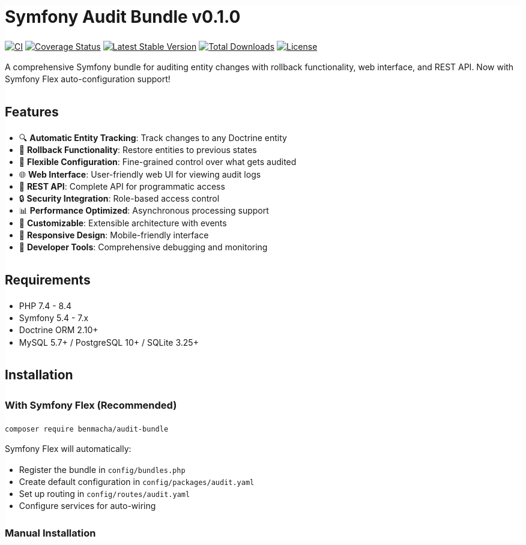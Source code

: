 # Symfony Audit Bundle v0.1.0

[![CI](https://github.com/benmacha/audit-bundle/workflows/CI/badge.svg)](https://github.com/benmacha/audit-bundle/actions)
[![Coverage Status](https://codecov.io/gh/benmacha/audit-bundle/branch/main/graph/badge.svg)](https://codecov.io/gh/benmacha/audit-bundle)
[![Latest Stable Version](https://poser.pugx.org/benmacha/audit-bundle/v/stable)](https://packagist.org/packages/benmacha/audit-bundle)
[![Total Downloads](https://poser.pugx.org/benmacha/audit-bundle/downloads)](https://packagist.org/packages/benmacha/audit-bundle)
[![License](https://poser.pugx.org/benmacha/audit-bundle/license)](https://packagist.org/packages/benmacha/audit-bundle)

A comprehensive Symfony bundle for auditing entity changes with rollback functionality, web interface, and REST API. Now with Symfony Flex auto-configuration support!

## Features

- 🔍 **Automatic Entity Tracking**: Track changes to any Doctrine entity
- 🔄 **Rollback Functionality**: Restore entities to previous states
- 🎯 **Flexible Configuration**: Fine-grained control over what gets audited
- 🌐 **Web Interface**: User-friendly web UI for viewing audit logs
- 🚀 **REST API**: Complete API for programmatic access
- 🔒 **Security Integration**: Role-based access control
- 📊 **Performance Optimized**: Asynchronous processing support
- 🎨 **Customizable**: Extensible architecture with events
- 📱 **Responsive Design**: Mobile-friendly interface
- 🔧 **Developer Tools**: Comprehensive debugging and monitoring

## Requirements

- PHP 7.4 - 8.4
- Symfony 5.4 - 7.x
- Doctrine ORM 2.10+
- MySQL 5.7+ / PostgreSQL 10+ / SQLite 3.25+

## Installation

### With Symfony Flex (Recommended)

```bash
composer require benmacha/audit-bundle
```

Symfony Flex will automatically:
- Register the bundle in `config/bundles.php`
- Create default configuration in `config/packages/audit.yaml`
- Set up routing in `config/routes/audit.yaml`
- Configure services for auto-wiring

### Manual Installation
